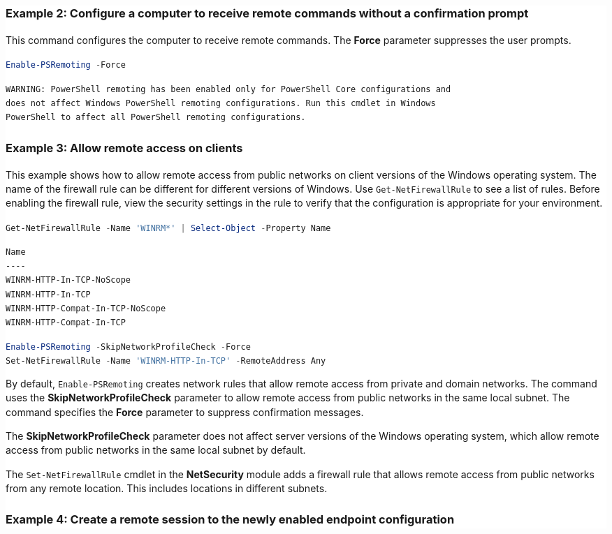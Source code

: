 ### Example 2: Configure a computer to receive remote commands without a confirmation prompt

This command configures the computer to receive remote commands.
The **Force** parameter suppresses the user prompts.

```powershell
Enable-PSRemoting -Force
```

```Output
WARNING: PowerShell remoting has been enabled only for PowerShell Core configurations and
does not affect Windows PowerShell remoting configurations. Run this cmdlet in Windows
PowerShell to affect all PowerShell remoting configurations.
```

### Example 3: Allow remote access on clients

This example shows how to allow remote access from public networks on client versions of the Windows
operating system. The name of the firewall rule can be different for different versions of Windows.
Use `Get-NetFirewallRule` to see a list of rules. Before enabling the firewall rule, view the
security settings in the rule to verify that the configuration is appropriate for your environment.

```powershell
Get-NetFirewallRule -Name 'WINRM*' | Select-Object -Property Name
```

```Output
Name
----
WINRM-HTTP-In-TCP-NoScope
WINRM-HTTP-In-TCP
WINRM-HTTP-Compat-In-TCP-NoScope
WINRM-HTTP-Compat-In-TCP
```

```powershell
Enable-PSRemoting -SkipNetworkProfileCheck -Force
Set-NetFirewallRule -Name 'WINRM-HTTP-In-TCP' -RemoteAddress Any
```

By default, `Enable-PSRemoting` creates network rules that allow remote access from private and
domain networks. The command uses the **SkipNetworkProfileCheck** parameter to allow remote access
from public networks in the same local subnet. The command specifies the **Force** parameter to
suppress confirmation messages.

The **SkipNetworkProfileCheck** parameter does not affect server versions of the Windows operating
system, which allow remote access from public networks in the same local subnet by default.

The `Set-NetFirewallRule` cmdlet in the **NetSecurity** module adds a firewall rule that allows
remote access from public networks from any remote location. This includes locations in different
subnets.

### Example 4: Create a remote session to the newly enabled endpoint configuration
